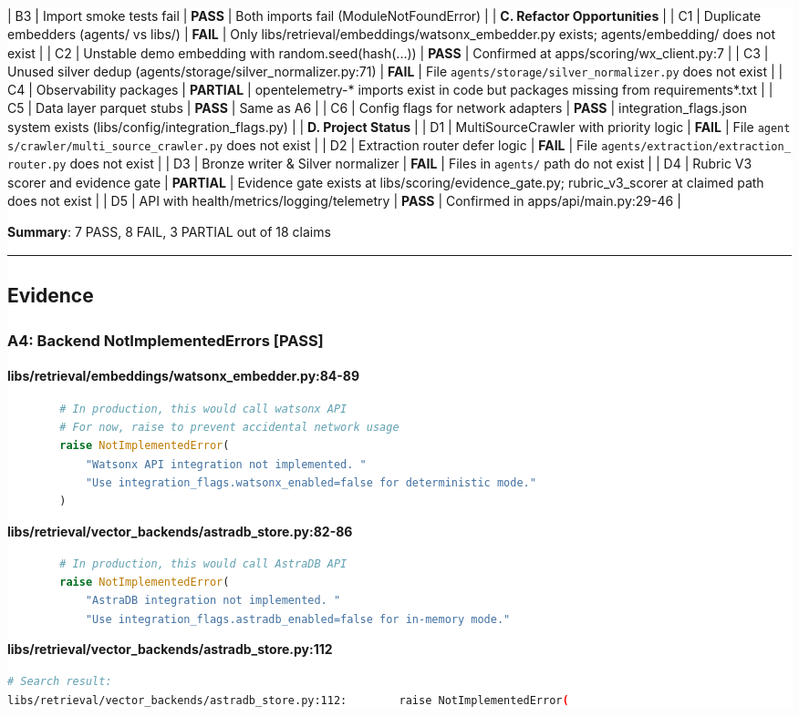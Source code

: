 | B3 | Import smoke tests fail | **PASS** | Both imports fail (ModuleNotFoundError) |
| **C. Refactor Opportunities** |
| C1 | Duplicate embedders (agents/ vs libs/) | **FAIL** | Only libs/retrieval/embeddings/watsonx_embedder.py exists; agents/embedding/ does not exist |
| C2 | Unstable demo embedding with random.seed(hash(...)) | **PASS** | Confirmed at apps/scoring/wx_client.py:7 |
| C3 | Unused silver dedup (agents/storage/silver_normalizer.py:71) | **FAIL** | File `agents/storage/silver_normalizer.py` does not exist |
| C4 | Observability packages | **PARTIAL** | opentelemetry-* imports exist in code but packages missing from requirements*.txt |
| C5 | Data layer parquet stubs | **PASS** | Same as A6 |
| C6 | Config flags for network adapters | **PASS** | integration_flags.json system exists (libs/config/integration_flags.py) |
| **D. Project Status** |
| D1 | MultiSourceCrawler with priority logic | **FAIL** | File `agents/crawler/multi_source_crawler.py` does not exist |
| D2 | Extraction router defer logic | **FAIL** | File `agents/extraction/extraction_router.py` does not exist |
| D3 | Bronze writer & Silver normalizer | **FAIL** | Files in `agents/` path do not exist |
| D4 | Rubric V3 scorer and evidence gate | **PARTIAL** | Evidence gate exists at libs/scoring/evidence_gate.py; rubric_v3_scorer at claimed path does not exist |
| D5 | API with health/metrics/logging/telemetry | **PASS** | Confirmed in apps/api/main.py:29-46 |

**Summary**: 7 PASS, 8 FAIL, 3 PARTIAL out of 18 claims

---

## Evidence

### A4: Backend NotImplementedErrors [PASS]

**libs/retrieval/embeddings/watsonx_embedder.py:84-89**
```python
        # In production, this would call watsonx API
        # For now, raise to prevent accidental network usage
        raise NotImplementedError(
            "Watsonx API integration not implemented. "
            "Use integration_flags.watsonx_enabled=false for deterministic mode."
        )
```

**libs/retrieval/vector_backends/astradb_store.py:82-86**
```python
        # In production, this would call AstraDB API
        raise NotImplementedError(
            "AstraDB integration not implemented. "
            "Use integration_flags.astradb_enabled=false for in-memory mode."
```

**libs/retrieval/vector_backends/astradb_store.py:112**
```bash
# Search result:
libs/retrieval/vector_backends/astradb_store.py:112:        raise NotImplementedError(
```
